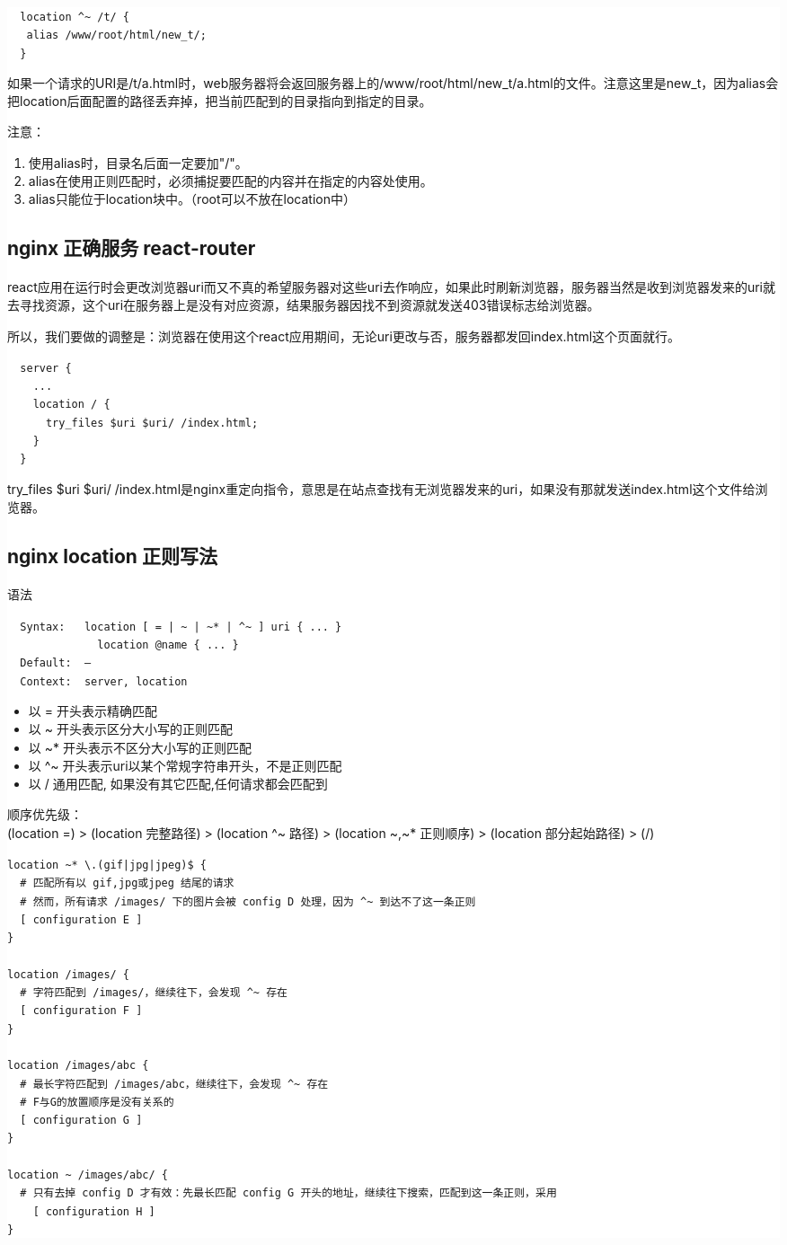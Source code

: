       location ^~ /t/ {
       alias /www/root/html/new_t/;
      }
如果一个请求的URI是/t/a.html时，web服务器将会返回服务器上的/www/root/html/new_t/a.html的文件。注意这里是new_t，因为alias会把location后面配置的路径丢弃掉，把当前匹配到的目录指向到指定的目录。

注意：    
1. 使用alias时，目录名后面一定要加"/"。
3. alias在使用正则匹配时，必须捕捉要匹配的内容并在指定的内容处使用。
4. alias只能位于location块中。（root可以不放在location中）


## nginx 正确服务 react-router
react应用在运行时会更改浏览器uri而又不真的希望服务器对这些uri去作响应，如果此时刷新浏览器，服务器当然是收到浏览器发来的uri就去寻找资源，这个uri在服务器上是没有对应资源，结果服务器因找不到资源就发送403错误标志给浏览器。

所以，我们要做的调整是：浏览器在使用这个react应用期间，无论uri更改与否，服务器都发回index.html这个页面就行。

      server {  
        ...
        location / {
          try_files $uri $uri/ /index.html;
        }
      }

try_files $uri $uri/ /index.html是nginx重定向指令，意思是在站点查找有无浏览器发来的uri，如果没有那就发送index.html这个文件给浏览器。


## nginx location 正则写法
语法

      Syntax:	location [ = | ~ | ~* | ^~ ] uri { ... }
                  location @name { ... }
      Default:	—
      Context:	server, location

* 以 = 开头表示精确匹配
* 以 ~ 开头表示区分大小写的正则匹配
* 以 ~* 开头表示不区分大小写的正则匹配
* 以 ^~ 开头表示uri以某个常规字符串开头，不是正则匹配
* 以 / 通用匹配, 如果没有其它匹配,任何请求都会匹配到

顺序优先级：      
(location =) > (location 完整路径) > (location ^~ 路径) > (location ~,~* 正则顺序) > (location 部分起始路径) > (/)    
    
```shell
location ~* \.(gif|jpg|jpeg)$ {
  # 匹配所有以 gif,jpg或jpeg 结尾的请求
  # 然而，所有请求 /images/ 下的图片会被 config D 处理，因为 ^~ 到达不了这一条正则
  [ configuration E ] 
}

location /images/ {
  # 字符匹配到 /images/，继续往下，会发现 ^~ 存在
  [ configuration F ] 
}

location /images/abc {
  # 最长字符匹配到 /images/abc，继续往下，会发现 ^~ 存在
  # F与G的放置顺序是没有关系的
  [ configuration G ] 
}

location ~ /images/abc/ {
  # 只有去掉 config D 才有效：先最长匹配 config G 开头的地址，继续往下搜索，匹配到这一条正则，采用
    [ configuration H ] 
}
```